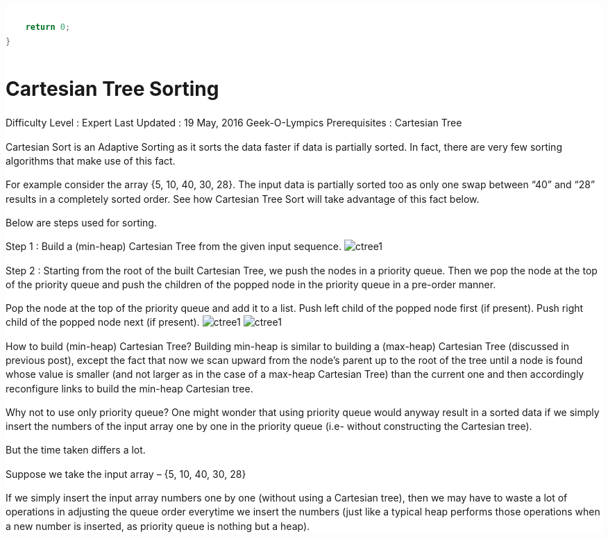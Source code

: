 ```cpp

	return 0;
}
```

# Cartesian Tree Sorting
Difficulty Level : Expert
Last Updated : 19 May, 2016
Geek-O-Lympics
Prerequisites : Cartesian Tree

Cartesian Sort is an Adaptive Sorting as it sorts the data faster if data is partially sorted. In fact, there are very few sorting algorithms that make use of this fact.

For example consider the array {5, 10, 40, 30, 28}. The input data is partially sorted too as only one swap between “40” and “28” results in a completely sorted order. See how Cartesian Tree Sort will take advantage of this fact below.

Below are steps used for sorting.

Step 1 : Build a (min-heap) Cartesian Tree from the given input sequence.
![ctree1](https://www.geeksforgeeks.org/wp-content/uploads/ctree1-1024x420.png)



Step 2 : Starting from the root of the built Cartesian Tree, we push the nodes in a priority queue.
Then we pop the node at the top of the priority queue and push the children of the popped node in the priority queue in a pre-order manner.

Pop the node at the top of the priority queue and add it to a list.
Push left child of the popped node first (if present).
Push right child of the popped node next (if present).
![ctree1](https://www.geeksforgeeks.org/wp-content/uploads/ctree11-1024x420.png)
![ctree1](https://www.geeksforgeeks.org/wp-content/uploads/ctree21-1024x420.png)


How to build (min-heap) Cartesian Tree?
Building min-heap is similar to building a (max-heap) Cartesian Tree (discussed in previous post), except the fact that now we scan upward from the node’s parent up to the root of the tree until a node is found whose value is smaller (and not larger as in the case of a max-heap Cartesian Tree) than the current one and then accordingly reconfigure links to build the min-heap Cartesian tree.

Why not to use only priority queue?
One might wonder that using priority queue would anyway result in a sorted data if we simply insert the numbers of the input array one by one in the priority queue (i.e- without constructing the Cartesian tree).

But the time taken differs a lot.

Suppose we take the input array – {5, 10, 40, 30, 28}

If we simply insert the input array numbers one by one (without using a Cartesian tree), then we may have to waste a lot of operations in adjusting the queue order everytime we insert the numbers (just like a typical heap performs those operations when a new number is inserted, as priority queue is nothing but a heap).

